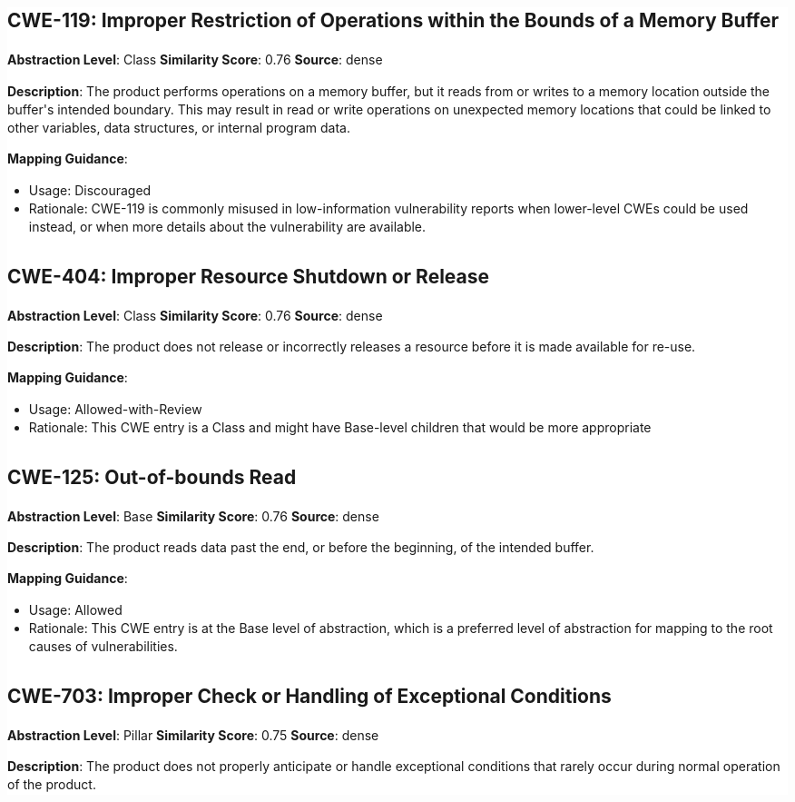 ## CWE-119: Improper Restriction of Operations within the Bounds of a Memory Buffer
**Abstraction Level**: Class
**Similarity Score**: 0.76
**Source**: dense

**Description**:
The product performs operations on a memory buffer, but it reads from or writes to a memory location outside the buffer's intended boundary. This may result in read or write operations on unexpected memory locations that could be linked to other variables, data structures, or internal program data.

**Mapping Guidance**:
- Usage: Discouraged
- Rationale: CWE-119 is commonly misused in low-information vulnerability reports when lower-level CWEs could be used instead, or when more details about the vulnerability are available.

## CWE-404: Improper Resource Shutdown or Release
**Abstraction Level**: Class
**Similarity Score**: 0.76
**Source**: dense

**Description**:
The product does not release or incorrectly releases a resource before it is made available for re-use.

**Mapping Guidance**:
- Usage: Allowed-with-Review
- Rationale: This CWE entry is a Class and might have Base-level children that would be more appropriate

## CWE-125: Out-of-bounds Read
**Abstraction Level**: Base
**Similarity Score**: 0.76
**Source**: dense

**Description**:
The product reads data past the end, or before the beginning, of the intended buffer.

**Mapping Guidance**:
- Usage: Allowed
- Rationale: This CWE entry is at the Base level of abstraction, which is a preferred level of abstraction for mapping to the root causes of vulnerabilities.

## CWE-703: Improper Check or Handling of Exceptional Conditions
**Abstraction Level**: Pillar
**Similarity Score**: 0.75
**Source**: dense

**Description**:
The product does not properly anticipate or handle exceptional conditions that rarely occur during normal operation of the product.
